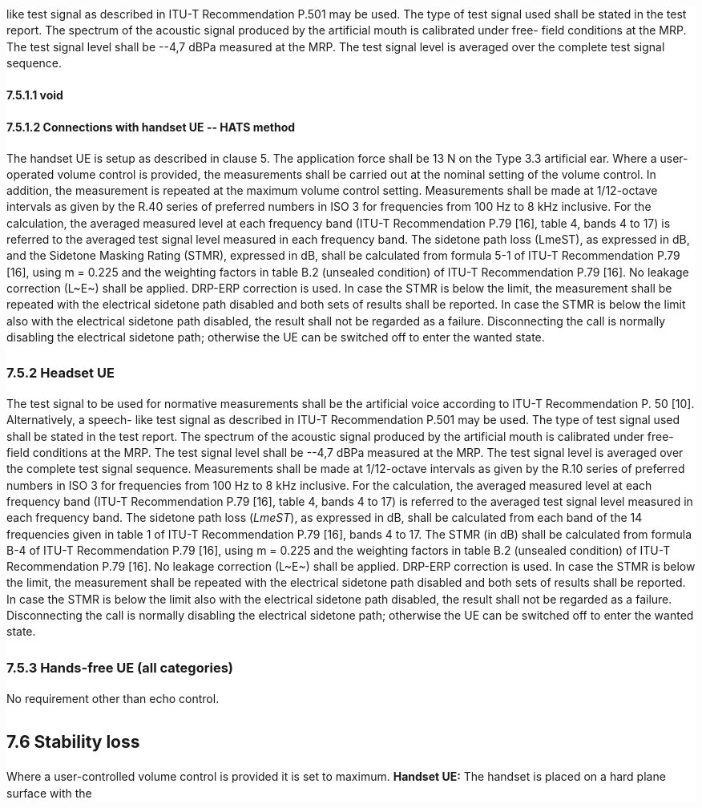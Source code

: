 like test signal as described in ITU-T Recommendation P.501 may be used. The
type of test signal used shall be stated in the test report. The spectrum of
the acoustic signal produced by the artificial mouth is calibrated under free-
field conditions at the MRP. The test signal level shall be --4,7 dBPa
measured at the MRP. The test signal level is averaged over the complete test
signal sequence.
#### 7.5.1.1 void
#### 7.5.1.2 Connections with handset UE -- HATS method
The handset UE is setup as described in clause 5. The application force shall
be 13 N on the Type 3.3 artificial ear.
Where a user-operated volume control is provided, the measurements shall be
carried out at the nominal setting of the volume control. In addition, the
measurement is repeated at the maximum volume control setting.
Measurements shall be made at 1/12-octave intervals as given by the R.40
series of preferred numbers in ISO 3 for frequencies from 100 Hz to 8 kHz
inclusive. For the calculation, the averaged measured level at each frequency
band (ITU-T Recommendation P.79 [16], table 4, bands 4 to 17) is referred to
the averaged test signal level measured in each frequency band.
The sidetone path loss (LmeST), as expressed in dB, and the Sidetone Masking
Rating (STMR), expressed in dB, shall be calculated from formula 5-1 of ITU-T
Recommendation P.79 [16], using m = 0.225 and the weighting factors in table
B.2 (unsealed condition) of ITU-T Recommendation P.79 [16]. No leakage
correction (L~E~) shall be applied. DRP-ERP correction is used.
In case the STMR is below the limit, the measurement shall be repeated with
the electrical sidetone path disabled and both sets of results shall be
reported. In case the STMR is below the limit also with the electrical
sidetone path disabled, the result shall not be regarded as a failure.
Disconnecting the call is normally disabling the electrical sidetone path;
otherwise the UE can be switched off to enter the wanted state.
### 7.5.2 Headset UE
The test signal to be used for normative measurements shall be the artificial
voice according to ITU-T Recommendation P. 50 [10]. Alternatively, a speech-
like test signal as described in ITU-T Recommendation P.501 may be used. The
type of test signal used shall be stated in the test report. The spectrum of
the acoustic signal produced by the artificial mouth is calibrated under free-
field conditions at the MRP. The test signal level shall be --4,7 dBPa
measured at the MRP. The test signal level is averaged over the complete test
signal sequence.
Measurements shall be made at 1/12-octave intervals as given by the R.10
series of preferred numbers in ISO 3 for frequencies from 100 Hz to 8 kHz
inclusive. For the calculation, the averaged measured level at each frequency
band (ITU-T Recommendation P.79 [16], table 4, bands 4 to 17) is referred to
the averaged test signal level measured in each frequency band.
The sidetone path loss (_LmeST_), as expressed in dB, shall be calculated from
each band of the 14 frequencies given in table 1 of ITU-T Recommendation P.79
[16], bands 4 to 17. The STMR (in dB) shall be calculated from formula B-4 of
ITU-T Recommendation P.79 [16], using m = 0.225 and the weighting factors in
table B.2 (unsealed condition) of ITU-T Recommendation P.79 [16]. No leakage
correction (L~E~) shall be applied. DRP-ERP correction is used.
In case the STMR is below the limit, the measurement shall be repeated with
the electrical sidetone path disabled and both sets of results shall be
reported. In case the STMR is below the limit also with the electrical
sidetone path disabled, the result shall not be regarded as a failure.
Disconnecting the call is normally disabling the electrical sidetone path;
otherwise the UE can be switched off to enter the wanted state.
### 7.5.3 Hands-free UE (all categories)
No requirement other than echo control.
## 7.6 Stability loss
Where a user-controlled volume control is provided it is set to maximum.
**Handset UE:** The handset is placed on a hard plane surface with the